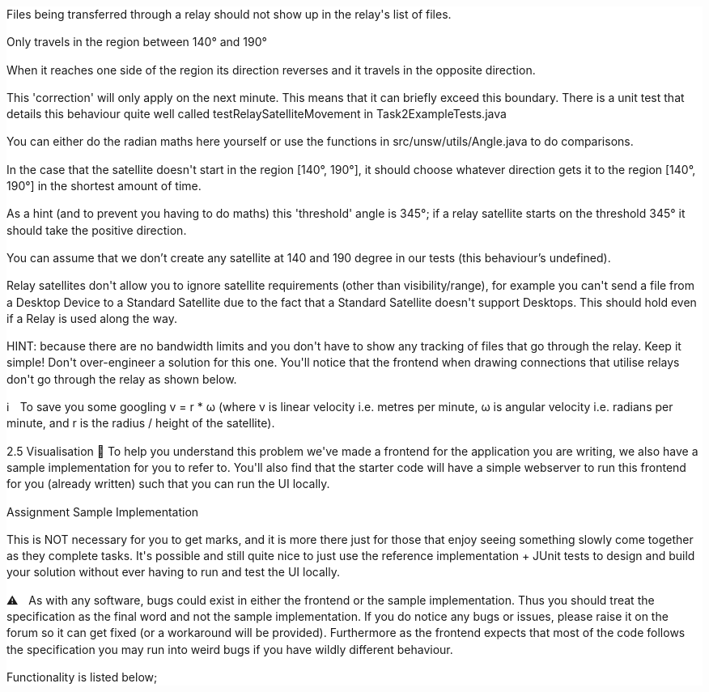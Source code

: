 Files being transferred through a relay should not show up in the relay's list of files.

Only travels in the region between 140° and 190°

When it reaches one side of the region its direction reverses and it travels in the opposite direction.

This 'correction' will only apply on the next minute. This means that it can briefly exceed this boundary. There is a unit test that details this behaviour quite well called testRelaySatelliteMovement in Task2ExampleTests.java

You can either do the radian maths here yourself or use the functions in src/unsw/utils/Angle.java to do comparisons.

In the case that the satellite doesn't start in the region [140°, 190°], it should choose whatever direction gets it to the region [140°, 190°] in the shortest amount of time.

As a hint (and to prevent you having to do maths) this 'threshold' angle is 345°; if a relay satellite starts on the threshold 345° it should take the positive direction.

You can assume that we don’t create any satellite at 140 and 190 degree in our tests (this behaviour’s undefined).

Relay satellites don't allow you to ignore satellite requirements (other than visibility/range), for example you can't send a file from a Desktop Device to a Standard Satellite due to the fact that a Standard Satellite doesn't support Desktops. This should hold even if a Relay is used along the way.

HINT: because there are no bandwidth limits and you don't have to show any tracking of files that go through the relay. Keep it simple! Don't over-engineer a solution for this one. You'll notice that the frontend when drawing connections that utilise relays don't go through the relay as shown below.


 

ℹ  To save you some googling v = r * ω (where v is linear velocity i.e. metres per minute, ω is angular velocity i.e. radians per minute, and r is the radius / height of the satellite).

2.5 Visualisation 🎨
To help you understand this problem we've made a frontend for the application you are writing, we also have a sample implementation for you to refer to. You'll also find that the starter code will have a simple webserver to run this frontend for you (already written) such that you can run the UI locally.

Assignment Sample Implementation

This is NOT necessary for you to get marks, and it is more there just for those that enjoy seeing something slowly come together as they complete tasks. It's possible and still quite nice to just use the reference implementation + JUnit tests to design and build your solution without ever having to run and test the UI locally.

⚠  As with any software, bugs could exist in either the frontend or the sample implementation. Thus you should treat the specification as the final word and not the sample implementation. If you do notice any bugs or issues, please raise it on the forum so it can get fixed (or a workaround will be provided). Furthermore as the frontend expects that most of the code follows the specification you may run into weird bugs if you have wildly different behaviour.

Functionality is listed below;
